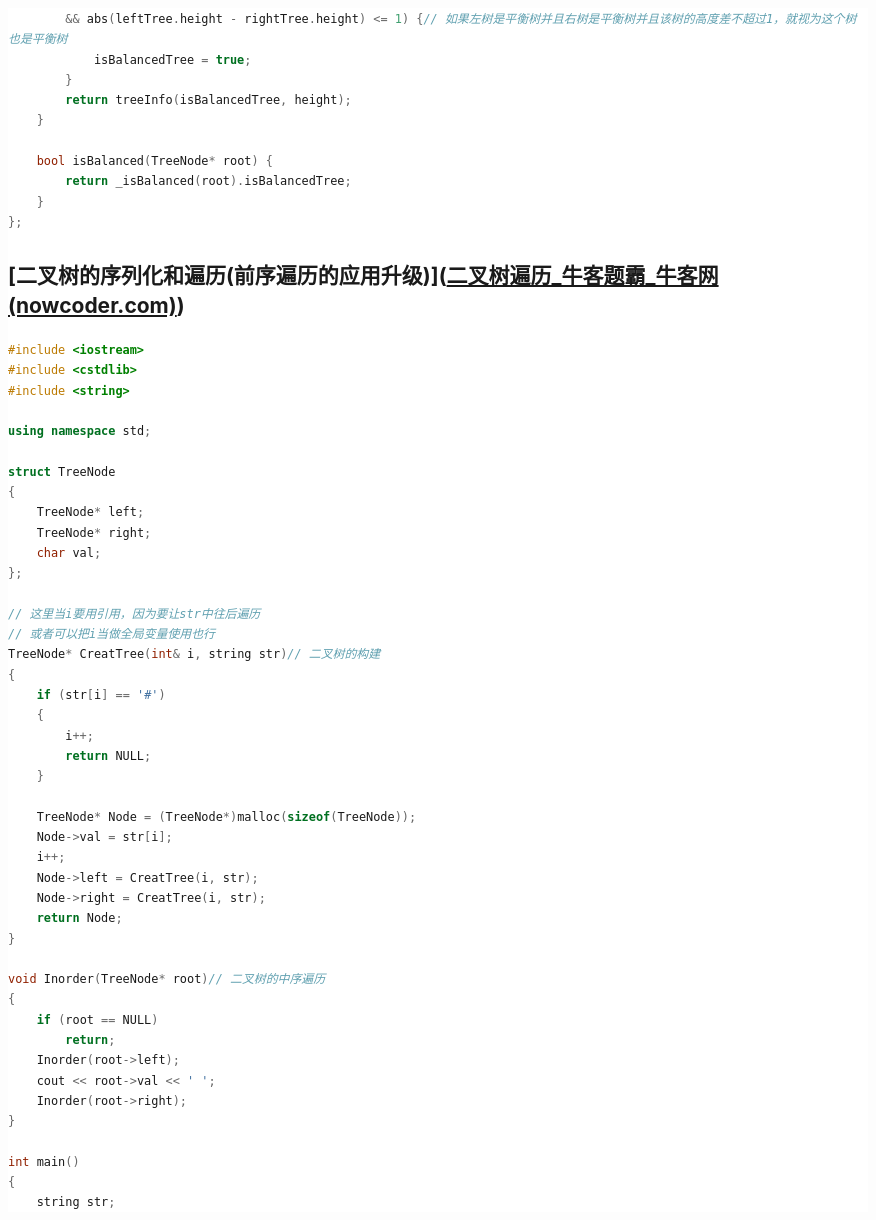 ```c++
        && abs(leftTree.height - rightTree.height) <= 1) {// 如果左树是平衡树并且右树是平衡树并且该树的高度差不超过1，就视为这个树也是平衡树
            isBalancedTree = true;
        }
        return treeInfo(isBalancedTree, height);
    }

    bool isBalanced(TreeNode* root) {
        return _isBalanced(root).isBalancedTree;
    }
};
```

## [二叉树的序列化和遍历(前序遍历的应用升级)]([二叉树遍历_牛客题霸_牛客网 (nowcoder.com)](https://www.nowcoder.com/practice/4b91205483694f449f94c179883c1fef?tpId=60&tqId=29483&rp=1&ru=%2Factivity%2Foj&qru=%2Fta%2Ftsing-kaoyan%2Fquestion-ranking&tab=answerKey))



```cpp
#include <iostream>
#include <cstdlib>
#include <string>

using namespace std;

struct TreeNode
{
	TreeNode* left;
	TreeNode* right;
	char val;
};

// 这里当i要用引用，因为要让str中往后遍历
// 或者可以把i当做全局变量使用也行
TreeNode* CreatTree(int& i, string str)// 二叉树的构建
{
	if (str[i] == '#')
	{
		i++;
		return NULL;
	}
		
	TreeNode* Node = (TreeNode*)malloc(sizeof(TreeNode));
	Node->val = str[i];
	i++;
	Node->left = CreatTree(i, str);
	Node->right = CreatTree(i, str);
	return Node;
}

void Inorder(TreeNode* root)// 二叉树的中序遍历
{
	if (root == NULL)
		return;
	Inorder(root->left);
	cout << root->val << ' ';
	Inorder(root->right);
}

int main()
{
	string str;
```